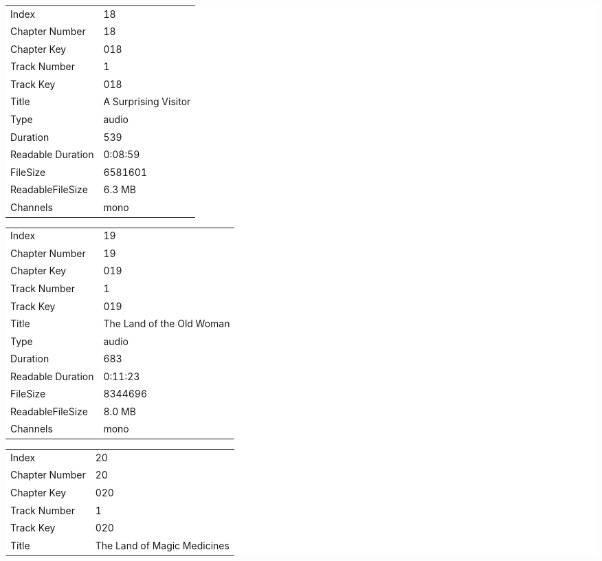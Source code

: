 |  |  |
| - | - |
| Index | 18 |
| Chapter Number | 18 |
| Chapter Key | 018 |
| Track Number | 1 |
| Track Key | 018 |
| Title | A Surprising Visitor |
| Type | audio |
| Duration | 539 |
| Readable Duration | 0:08:59 |
| FileSize | 6581601 |
| ReadableFileSize | 6.3 MB |
| Channels | mono |

|  |  |
| - | - |
| Index | 19 |
| Chapter Number | 19 |
| Chapter Key | 019 |
| Track Number | 1 |
| Track Key | 019 |
| Title | The Land of the Old Woman |
| Type | audio |
| Duration | 683 |
| Readable Duration | 0:11:23 |
| FileSize | 8344696 |
| ReadableFileSize | 8.0 MB |
| Channels | mono |

|  |  |
| - | - |
| Index | 20 |
| Chapter Number | 20 |
| Chapter Key | 020 |
| Track Number | 1 |
| Track Key | 020 |
| Title | The Land of Magic Medicines |